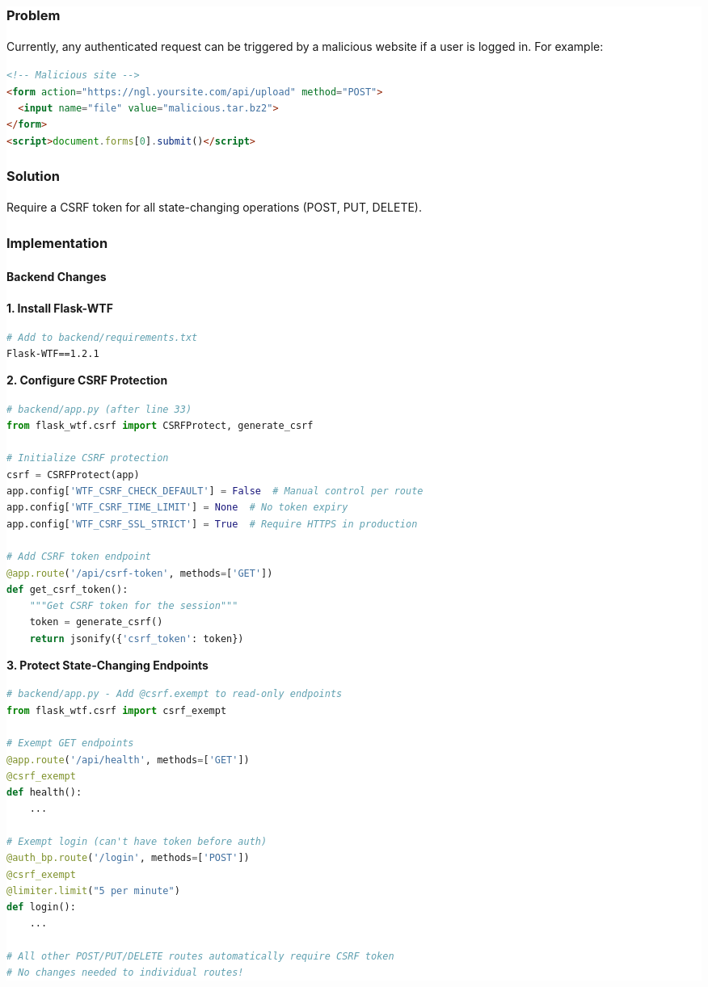 ### Problem
Currently, any authenticated request can be triggered by a malicious website if a user is logged in. For example:
```html
<!-- Malicious site -->
<form action="https://ngl.yoursite.com/api/upload" method="POST">
  <input name="file" value="malicious.tar.bz2">
</form>
<script>document.forms[0].submit()</script>
```

### Solution
Require a CSRF token for all state-changing operations (POST, PUT, DELETE).

### Implementation

#### Backend Changes

**1. Install Flask-WTF**
```bash
# Add to backend/requirements.txt
Flask-WTF==1.2.1
```

**2. Configure CSRF Protection**
```python
# backend/app.py (after line 33)
from flask_wtf.csrf import CSRFProtect, generate_csrf

# Initialize CSRF protection
csrf = CSRFProtect(app)
app.config['WTF_CSRF_CHECK_DEFAULT'] = False  # Manual control per route
app.config['WTF_CSRF_TIME_LIMIT'] = None  # No token expiry
app.config['WTF_CSRF_SSL_STRICT'] = True  # Require HTTPS in production

# Add CSRF token endpoint
@app.route('/api/csrf-token', methods=['GET'])
def get_csrf_token():
    """Get CSRF token for the session"""
    token = generate_csrf()
    return jsonify({'csrf_token': token})
```

**3. Protect State-Changing Endpoints**
```python
# backend/app.py - Add @csrf.exempt to read-only endpoints
from flask_wtf.csrf import csrf_exempt

# Exempt GET endpoints
@app.route('/api/health', methods=['GET'])
@csrf_exempt
def health():
    ...

# Exempt login (can't have token before auth)
@auth_bp.route('/login', methods=['POST'])
@csrf_exempt
@limiter.limit("5 per minute")
def login():
    ...

# All other POST/PUT/DELETE routes automatically require CSRF token
# No changes needed to individual routes!
```
